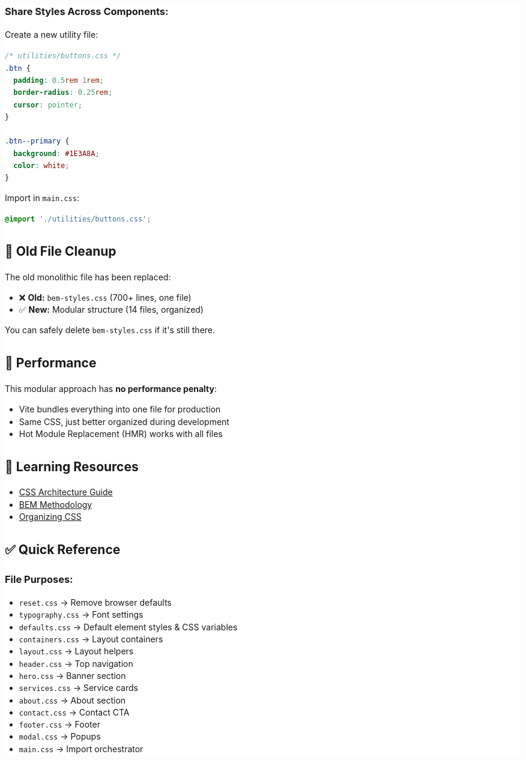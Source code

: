 ### Share Styles Across Components:
Create a new utility file:
```css
/* utilities/buttons.css */
.btn {
  padding: 0.5rem 1rem;
  border-radius: 0.25rem;
  cursor: pointer;
}

.btn--primary {
  background: #1E3A8A;
  color: white;
}
```

Import in `main.css`:
```css
@import './utilities/buttons.css';
```

## 🧹 Old File Cleanup

The old monolithic file has been replaced:
- ❌ **Old:** `bem-styles.css` (700+ lines, one file)
- ✅ **New:** Modular structure (14 files, organized)

You can safely delete `bem-styles.css` if it's still there.

## 🚀 Performance

This modular approach has **no performance penalty**:
- Vite bundles everything into one file for production
- Same CSS, just better organized during development
- Hot Module Replacement (HMR) works with all files

## 📖 Learning Resources

- [CSS Architecture Guide](https://www.smashingmagazine.com/2016/06/an-introduction-to-css-modular-systems/)
- [BEM Methodology](https://en.bem.info/)
- [Organizing CSS](https://developer.mozilla.org/en-US/docs/Learn/CSS/Building_blocks/Organizing)

## ✅ Quick Reference

### File Purposes:
- `reset.css` → Remove browser defaults
- `typography.css` → Font settings
- `defaults.css` → Default element styles & CSS variables
- `containers.css` → Layout containers
- `layout.css` → Layout helpers
- `header.css` → Top navigation
- `hero.css` → Banner section
- `services.css` → Service cards
- `about.css` → About section
- `contact.css` → Contact CTA
- `footer.css` → Footer
- `modal.css` → Popups
- `main.css` → Import orchestrator
